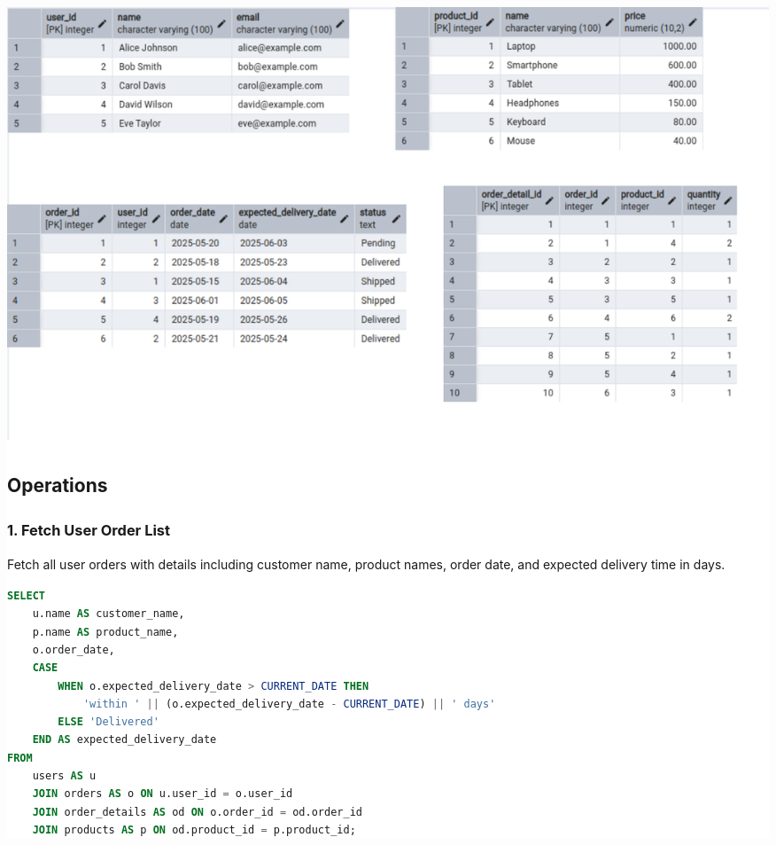 ![Screenshot](data.png)
---

## Operations

### 1. Fetch User Order List

Fetch all user orders with details including customer name, product names, order date, and expected delivery time in days.

```sql
SELECT
    u.name AS customer_name,
    p.name AS product_name,
    o.order_date,
    CASE
        WHEN o.expected_delivery_date > CURRENT_DATE THEN 
            'within ' || (o.expected_delivery_date - CURRENT_DATE) || ' days'
        ELSE 'Delivered'
    END AS expected_delivery_date
FROM
    users AS u
    JOIN orders AS o ON u.user_id = o.user_id
    JOIN order_details AS od ON o.order_id = od.order_id
    JOIN products AS p ON od.product_id = p.product_id;

```
